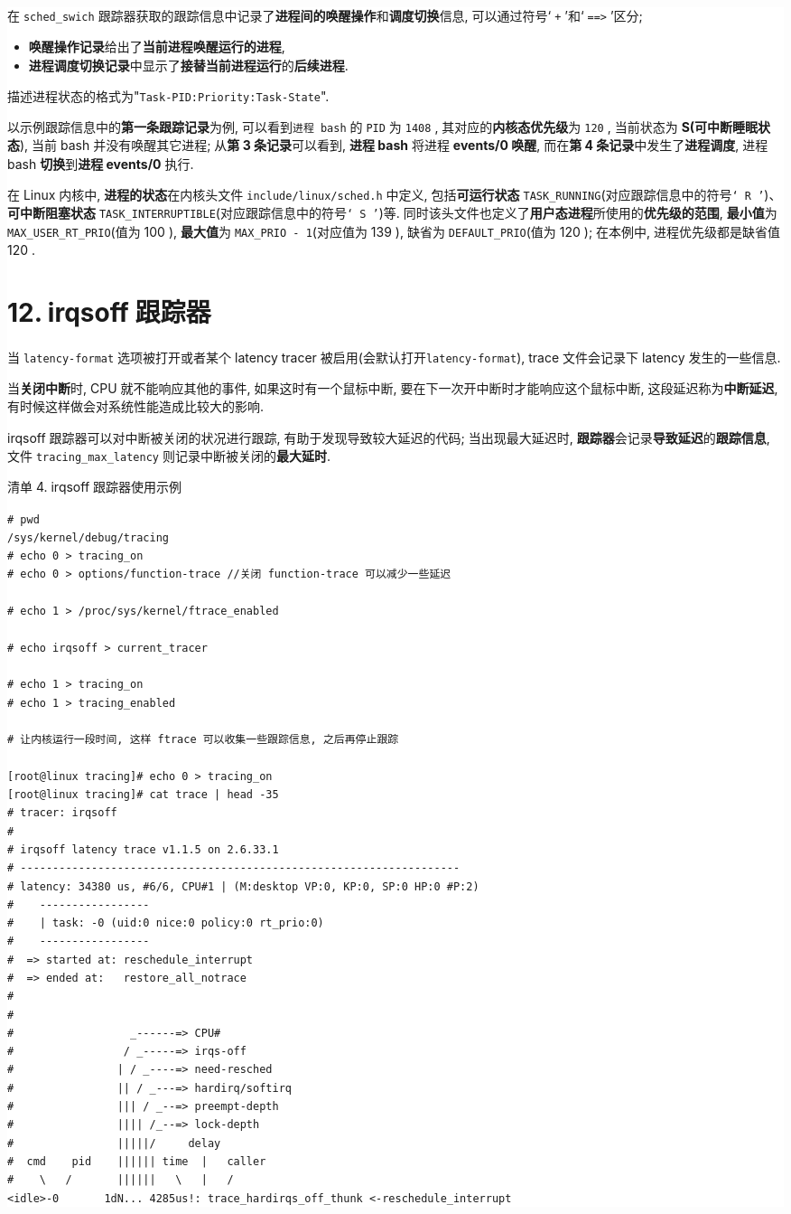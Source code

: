 在 `sched_swich` 跟踪器获取的跟踪信息中记录了**进程间的唤醒操作**和**调度切换**信息, 可以通过符号‘ `+` ’和‘ `==>` ’区分;

- **唤醒操作记录**给出了**当前进程唤醒运行的进程**,
- **进程调度切换记录**中显示了**接替当前进程运行**的**后续进程**.

描述进程状态的格式为"`Task-PID:Priority:Task-State`".

以示例跟踪信息中的**第一条跟踪记录**为例, 可以看到`进程 bash` 的 `PID` 为 `1408` , 其对应的**内核态优先级**为 `120` , 当前状态为 **S(可中断睡眠状态**), 当前 bash 并没有唤醒其它进程; 从**第 3 条记录**可以看到, **进程 bash** 将进程 **events/0 唤醒**, 而在**第 4 条记录**中发生了**进程调度**, 进程 bash **切换**到**进程 events/0** 执行.

在 Linux 内核中, **进程的状态**在内核头文件 `include/linux/sched.h` 中定义, 包括**可运行状态** `TASK_RUNNING`(对应跟踪信息中的符号`‘ R ’`)、**可中断阻塞状态** `TASK_INTERRUPTIBLE`(对应跟踪信息中的符号`‘ S ’`)等. 同时该头文件也定义了**用户态进程**所使用的**优先级的范围**, **最小值**为 `MAX_USER_RT_PRIO`(值为 100 ), **最大值**为 `MAX_PRIO - 1`(对应值为 139 ), 缺省为 `DEFAULT_PRIO`(值为 120 ); 在本例中, 进程优先级都是缺省值 120 .

# 12. irqsoff 跟踪器

当 `latency-format` 选项被打开或者某个 latency tracer 被启用(会默认打开`latency-format`), trace 文件会记录下 latency 发生的一些信息.

当**关闭中断**时, CPU 就不能响应其他的事件, 如果这时有一个鼠标中断, 要在下一次开中断时才能响应这个鼠标中断, 这段延迟称为**中断延迟**, 有时候这样做会对系统性能造成比较大的影响.

irqsoff 跟踪器可以对中断被关闭的状况进行跟踪, 有助于发现导致较大延迟的代码; 当出现最大延迟时, **跟踪器**会记录**导致延迟**的**跟踪信息**, 文件 `tracing_max_latency` 则记录中断被关闭的**最大延时**.

清单 4. irqsoff 跟踪器使用示例

```
# pwd
/sys/kernel/debug/tracing
# echo 0 > tracing_on
# echo 0 > options/function-trace //关闭 function-trace 可以减少一些延迟

# echo 1 > /proc/sys/kernel/ftrace_enabled

# echo irqsoff > current_tracer

# echo 1 > tracing_on
# echo 1 > tracing_enabled

# 让内核运行一段时间, 这样 ftrace 可以收集一些跟踪信息, 之后再停止跟踪

[root@linux tracing]# echo 0 > tracing_on
[root@linux tracing]# cat trace | head -35
# tracer: irqsoff
#
# irqsoff latency trace v1.1.5 on 2.6.33.1
# --------------------------------------------------------------------
# latency: 34380 us, #6/6, CPU#1 | (M:desktop VP:0, KP:0, SP:0 HP:0 #P:2)
#    -----------------
#    | task: -0 (uid:0 nice:0 policy:0 rt_prio:0)
#    -----------------
#  => started at: reschedule_interrupt
#  => ended at:   restore_all_notrace
#
#
#                  _------=> CPU#
#                 / _-----=> irqs-off
#                | / _----=> need-resched
#                || / _---=> hardirq/softirq
#                ||| / _--=> preempt-depth
#                |||| /_--=> lock-depth
#                |||||/     delay
#  cmd    pid    |||||| time  |   caller
#    \   /       ||||||   \   |   /
<idle>-0       1dN... 4285us!: trace_hardirqs_off_thunk <-reschedule_interrupt
```